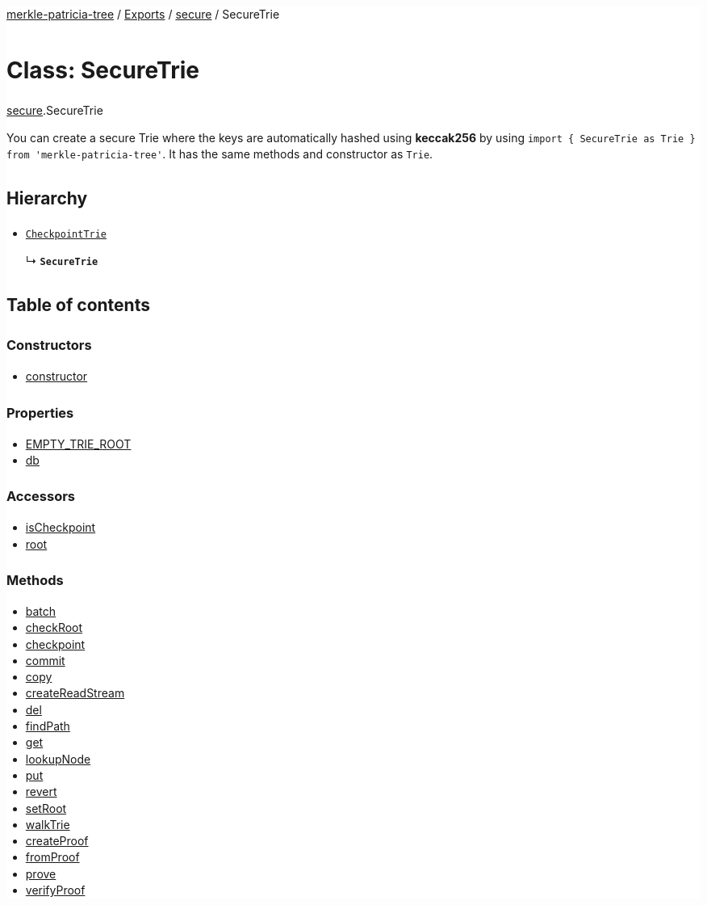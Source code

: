 [merkle-patricia-tree](../README.md) / [Exports](../modules.md) / [secure](../modules/secure.md) / SecureTrie

# Class: SecureTrie

[secure](../modules/secure.md).SecureTrie

You can create a secure Trie where the keys are automatically hashed
using **keccak256** by using `import { SecureTrie as Trie } from 'merkle-patricia-tree'`.
It has the same methods and constructor as `Trie`.

## Hierarchy

- [`CheckpointTrie`](checkpointTrie.CheckpointTrie.md)

  ↳ **`SecureTrie`**

## Table of contents

### Constructors

- [constructor](secure.SecureTrie.md#constructor)

### Properties

- [EMPTY\_TRIE\_ROOT](secure.SecureTrie.md#empty_trie_root)
- [db](secure.SecureTrie.md#db)

### Accessors

- [isCheckpoint](secure.SecureTrie.md#ischeckpoint)
- [root](secure.SecureTrie.md#root)

### Methods

- [batch](secure.SecureTrie.md#batch)
- [checkRoot](secure.SecureTrie.md#checkroot)
- [checkpoint](secure.SecureTrie.md#checkpoint)
- [commit](secure.SecureTrie.md#commit)
- [copy](secure.SecureTrie.md#copy)
- [createReadStream](secure.SecureTrie.md#createreadstream)
- [del](secure.SecureTrie.md#del)
- [findPath](secure.SecureTrie.md#findpath)
- [get](secure.SecureTrie.md#get)
- [lookupNode](secure.SecureTrie.md#lookupnode)
- [put](secure.SecureTrie.md#put)
- [revert](secure.SecureTrie.md#revert)
- [setRoot](secure.SecureTrie.md#setroot)
- [walkTrie](secure.SecureTrie.md#walktrie)
- [createProof](secure.SecureTrie.md#createproof)
- [fromProof](secure.SecureTrie.md#fromproof)
- [prove](secure.SecureTrie.md#prove)
- [verifyProof](secure.SecureTrie.md#verifyproof)
